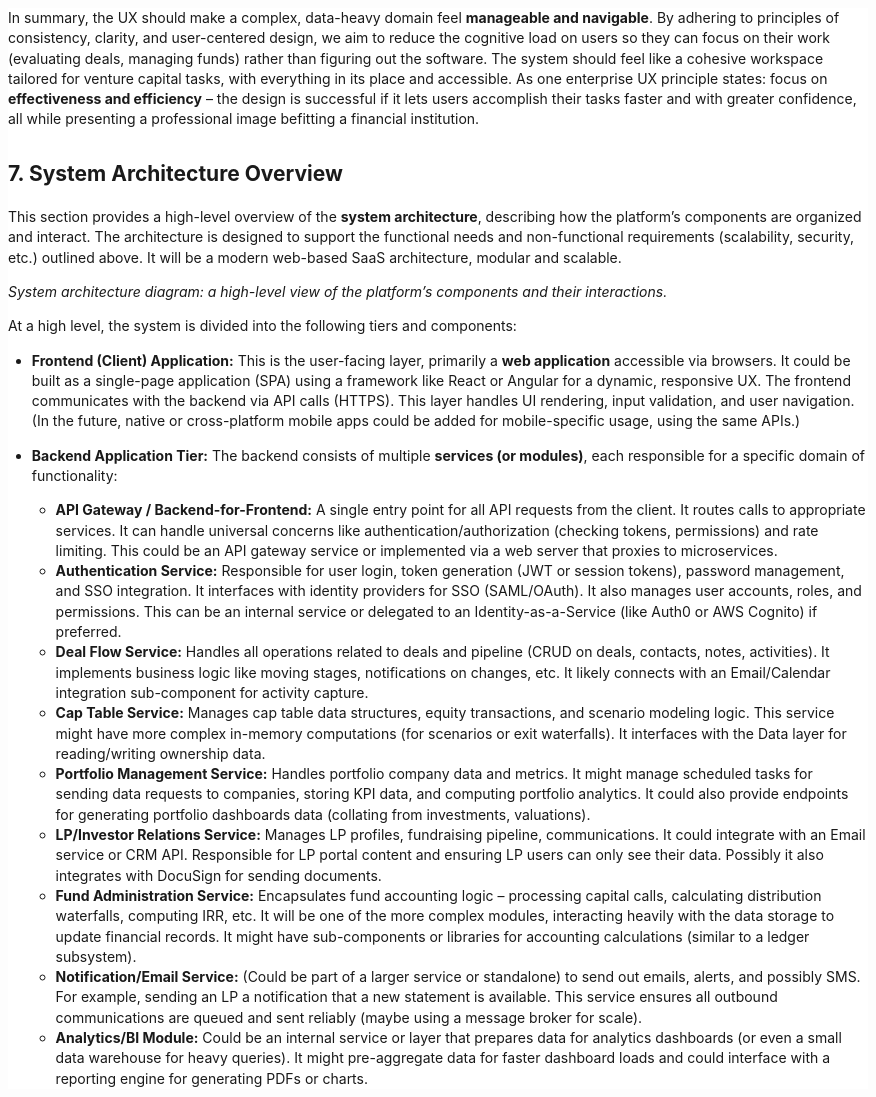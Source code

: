 In summary, the UX should make a complex, data-heavy domain feel **manageable and navigable**. By adhering to principles of consistency, clarity, and user-centered design, we aim to reduce the cognitive load on users so they can focus on their work (evaluating deals, managing funds) rather than figuring out the software. The system should feel like a cohesive workspace tailored for venture capital tasks, with everything in its place and accessible. As one enterprise UX principle states: focus on **effectiveness and efficiency** – the design is successful if it lets users accomplish their tasks faster and with greater confidence, all while presenting a professional image befitting a financial institution.

## 7. System Architecture Overview

This section provides a high-level overview of the **system architecture**, describing how the platform’s components are organized and interact. The architecture is designed to support the functional needs and non-functional requirements (scalability, security, etc.) outlined above. It will be a modern web-based SaaS architecture, modular and scalable.

&#x20;_System architecture diagram: a high-level view of the platform’s components and their interactions._

At a high level, the system is divided into the following tiers and components:

- **Frontend (Client) Application:** This is the user-facing layer, primarily a **web application** accessible via browsers. It could be built as a single-page application (SPA) using a framework like React or Angular for a dynamic, responsive UX. The frontend communicates with the backend via API calls (HTTPS). This layer handles UI rendering, input validation, and user navigation. (In the future, native or cross-platform mobile apps could be added for mobile-specific usage, using the same APIs.)

- **Backend Application Tier:** The backend consists of multiple **services (or modules)**, each responsible for a specific domain of functionality:

  - **API Gateway / Backend-for-Frontend:** A single entry point for all API requests from the client. It routes calls to appropriate services. It can handle universal concerns like authentication/authorization (checking tokens, permissions) and rate limiting. This could be an API gateway service or implemented via a web server that proxies to microservices.
  - **Authentication Service:** Responsible for user login, token generation (JWT or session tokens), password management, and SSO integration. It interfaces with identity providers for SSO (SAML/OAuth). It also manages user accounts, roles, and permissions. This can be an internal service or delegated to an Identity-as-a-Service (like Auth0 or AWS Cognito) if preferred.
  - **Deal Flow Service:** Handles all operations related to deals and pipeline (CRUD on deals, contacts, notes, activities). It implements business logic like moving stages, notifications on changes, etc. It likely connects with an Email/Calendar integration sub-component for activity capture.
  - **Cap Table Service:** Manages cap table data structures, equity transactions, and scenario modeling logic. This service might have more complex in-memory computations (for scenarios or exit waterfalls). It interfaces with the Data layer for reading/writing ownership data.
  - **Portfolio Management Service:** Handles portfolio company data and metrics. It might manage scheduled tasks for sending data requests to companies, storing KPI data, and computing portfolio analytics. It could also provide endpoints for generating portfolio dashboards data (collating from investments, valuations).
  - **LP/Investor Relations Service:** Manages LP profiles, fundraising pipeline, communications. It could integrate with an Email service or CRM API. Responsible for LP portal content and ensuring LP users can only see their data. Possibly it also integrates with DocuSign for sending documents.
  - **Fund Administration Service:** Encapsulates fund accounting logic – processing capital calls, calculating distribution waterfalls, computing IRR, etc. It will be one of the more complex modules, interacting heavily with the data storage to update financial records. It might have sub-components or libraries for accounting calculations (similar to a ledger subsystem).
  - **Notification/Email Service:** (Could be part of a larger service or standalone) to send out emails, alerts, and possibly SMS. For example, sending an LP a notification that a new statement is available. This service ensures all outbound communications are queued and sent reliably (maybe using a message broker for scale).
  - **Analytics/BI Module:** Could be an internal service or layer that prepares data for analytics dashboards (or even a small data warehouse for heavy queries). It might pre-aggregate data for faster dashboard loads and could interface with a reporting engine for generating PDFs or charts.